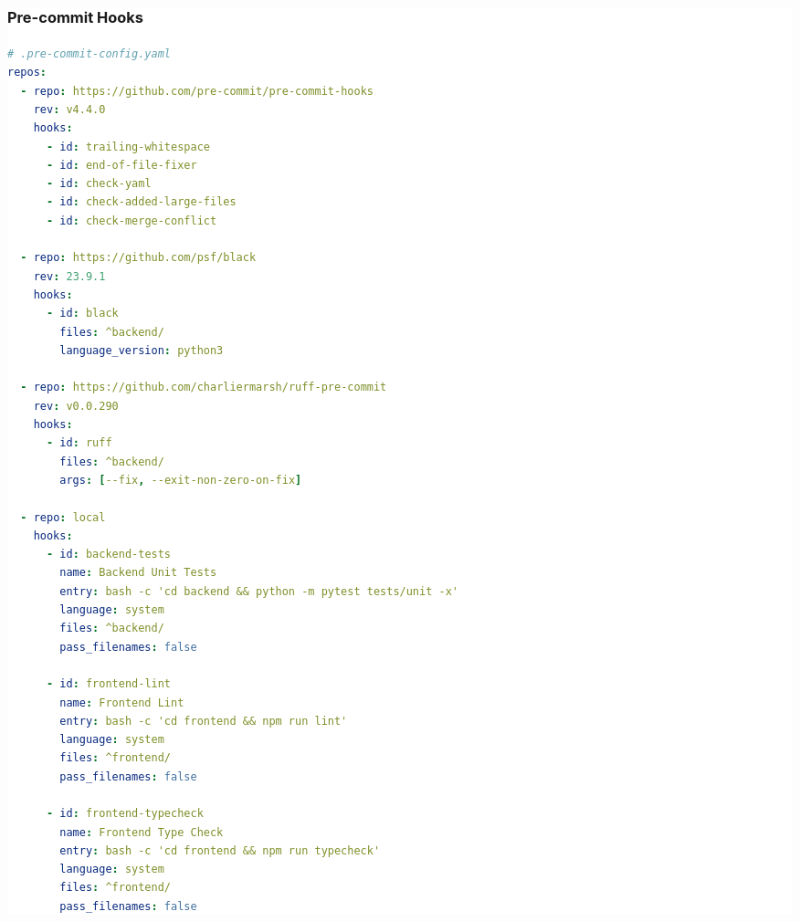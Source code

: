 ### Pre-commit Hooks

```yaml
# .pre-commit-config.yaml
repos:
  - repo: https://github.com/pre-commit/pre-commit-hooks
    rev: v4.4.0
    hooks:
      - id: trailing-whitespace
      - id: end-of-file-fixer
      - id: check-yaml
      - id: check-added-large-files
      - id: check-merge-conflict
  
  - repo: https://github.com/psf/black
    rev: 23.9.1
    hooks:
      - id: black
        files: ^backend/
        language_version: python3
  
  - repo: https://github.com/charliermarsh/ruff-pre-commit
    rev: v0.0.290
    hooks:
      - id: ruff
        files: ^backend/
        args: [--fix, --exit-non-zero-on-fix]
  
  - repo: local
    hooks:
      - id: backend-tests
        name: Backend Unit Tests
        entry: bash -c 'cd backend && python -m pytest tests/unit -x'
        language: system
        files: ^backend/
        pass_filenames: false
      
      - id: frontend-lint
        name: Frontend Lint
        entry: bash -c 'cd frontend && npm run lint'
        language: system
        files: ^frontend/
        pass_filenames: false
      
      - id: frontend-typecheck
        name: Frontend Type Check
        entry: bash -c 'cd frontend && npm run typecheck'
        language: system
        files: ^frontend/
        pass_filenames: false
```
